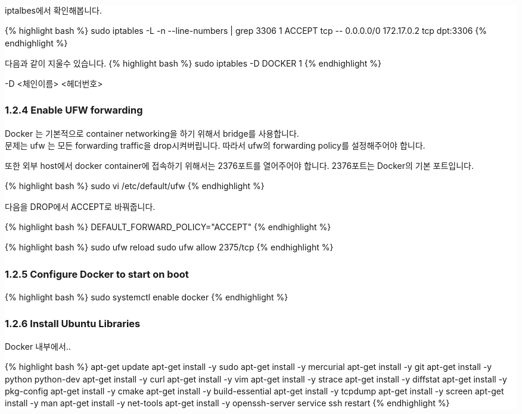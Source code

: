 iptalbes에서 확인해봅니다.

{% highlight bash %}
sudo iptables -L -n --line-numbers | grep 3306
1    ACCEPT     tcp  --  0.0.0.0/0            172.17.0.2           tcp dpt:3306
{% endhighlight %}

다음과 같이 지울수 있습니다.
{% highlight bash %}
sudo iptables -D DOCKER 1
{% endhighlight %}

-D <체인이름> <헤더번호>

### 1.2.4 Enable UFW forwarding

Docker 는 기본적으로 container networking을 하기 위해서 bridge를 사용합니다.<br>
문제는 ufw 는 모든 forwarding traffic을 drop시켜버립니다. 따라서 ufw의 forwarding policy를 설정해주어야 합니다.

또한 외부 host에서 docker container에 접속하기 위해서는 2376포트를 열어주어야 합니다.
2376포트는 Docker의 기본 포트입니다.

{% highlight bash %}
sudo vi /etc/default/ufw
{% endhighlight %}

다음을 DROP에서 ACCEPT로 바꿔줍니다.

{% highlight bash %}
DEFAULT_FORWARD_POLICY="ACCEPT"
{% endhighlight %}

{% highlight bash %}
sudo ufw reload
sudo ufw allow 2375/tcp
{% endhighlight %}

### 1.2.5 Configure Docker to start on boot

{% highlight bash %}
sudo systemctl enable docker
{% endhighlight %}


### 1.2.6 Install Ubuntu Libraries

Docker 내부에서.. 

{% highlight bash %}
apt-get update 
apt-get install -y sudo
apt-get install -y mercurial
apt-get install -y git
apt-get install -y python python-dev
apt-get install -y curl
apt-get install -y vim
apt-get install -y strace
apt-get install -y diffstat
apt-get install -y pkg-config
apt-get install -y cmake
apt-get install -y build-essential
apt-get install -y tcpdump
apt-get install -y screen
apt-get install -y man
apt-get install -y net-tools
apt-get install -y openssh-server
service ssh restart
{% endhighlight %}

